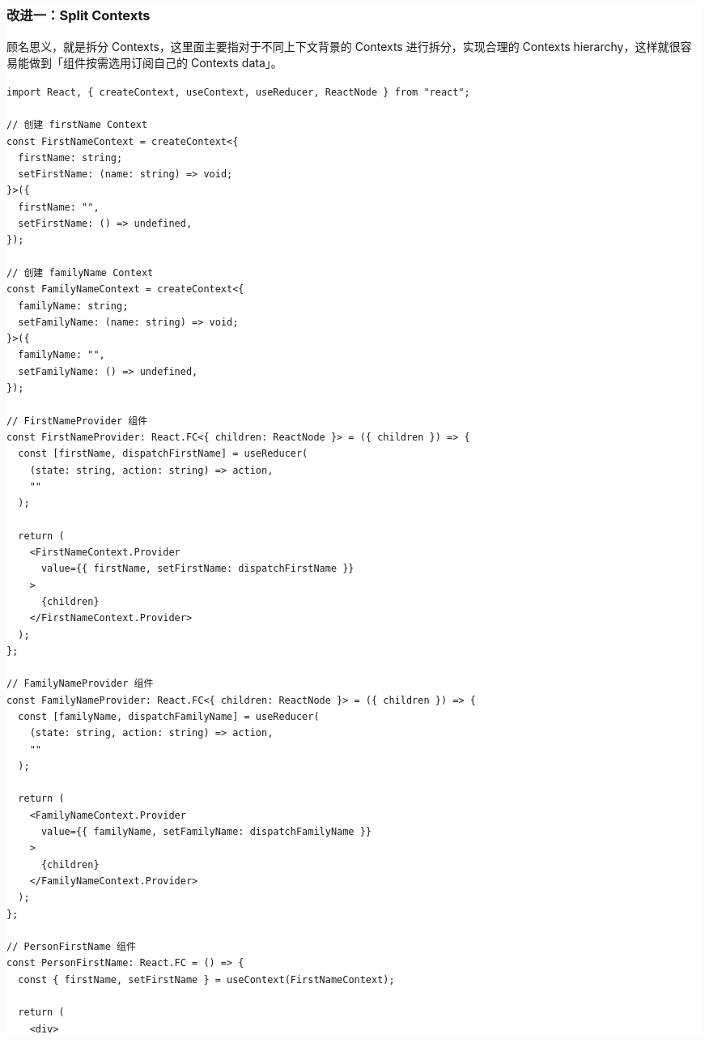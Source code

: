 ### 改进一：Split Contexts

顾名思义，就是拆分 Contexts，这里面主要指对于不同上下文背景的 Contexts 进行拆分，实现合理的 Contexts hierarchy，这样就很容易能做到「组件按需选用订阅自己的 Contexts data」。

```tsx
import React, { createContext, useContext, useReducer, ReactNode } from "react";

// 创建 firstName Context
const FirstNameContext = createContext<{
  firstName: string;
  setFirstName: (name: string) => void;
}>({
  firstName: "",
  setFirstName: () => undefined,
});

// 创建 familyName Context
const FamilyNameContext = createContext<{
  familyName: string;
  setFamilyName: (name: string) => void;
}>({
  familyName: "",
  setFamilyName: () => undefined,
});

// FirstNameProvider 组件
const FirstNameProvider: React.FC<{ children: ReactNode }> = ({ children }) => {
  const [firstName, dispatchFirstName] = useReducer(
    (state: string, action: string) => action,
    ""
  );

  return (
    <FirstNameContext.Provider
      value={{ firstName, setFirstName: dispatchFirstName }}
    >
      {children}
    </FirstNameContext.Provider>
  );
};

// FamilyNameProvider 组件
const FamilyNameProvider: React.FC<{ children: ReactNode }> = ({ children }) => {
  const [familyName, dispatchFamilyName] = useReducer(
    (state: string, action: string) => action,
    ""
  );

  return (
    <FamilyNameContext.Provider
      value={{ familyName, setFamilyName: dispatchFamilyName }}
    >
      {children}
    </FamilyNameContext.Provider>
  );
};

// PersonFirstName 组件
const PersonFirstName: React.FC = () => {
  const { firstName, setFirstName } = useContext(FirstNameContext);

  return (
    <div>
```